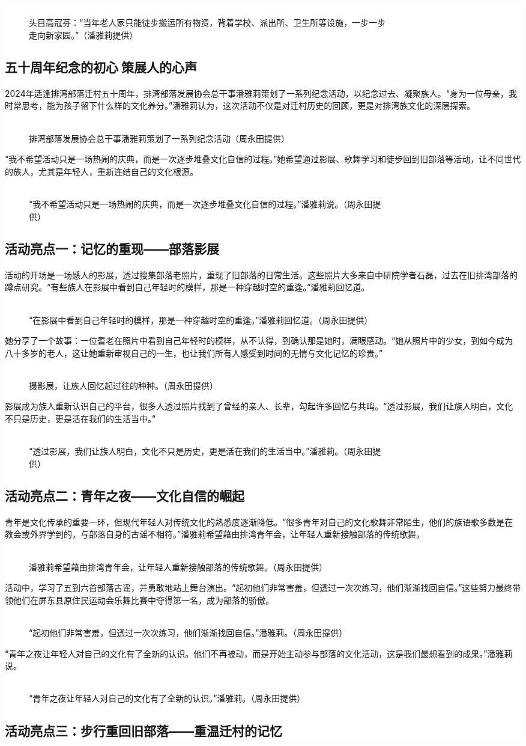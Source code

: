 <figure id="attachment_14386500" aria-describedby="caption-attachment-14386500" style="width: 600px" class="wp-caption aligncenter"><a target="_blank" href="https://i.epochtimes.com/assets/uploads/2024/12/id14386500-729198.jpg"><img loading="lazy" decoding="async" class="size-large wp-image-14386500" src="https://i.epochtimes.com/assets/uploads/2024/12/id14386500-729198-600x1067.jpg" alt="" width="600" b="1067" /></a><figcaption id="caption-attachment-14386500" class="wp-caption-text">头目高冠芬：“当年老人家只能徒步搬运所有物资，背着学校、派出所、卫生所等设施，一步一步走向新家园。”（潘雅莉提供）</figcaption></figure>
<h2>五十周年纪念的初心 策展人的心声</h2>
<p>2024年适逢排湾部落迁村五十周年，排湾部落发展协会总干事潘雅莉策划了一系列纪念活动，以纪念过去、凝聚族人。“身为一位母亲，我时常思考，能为孩子留下什么样的文化养分。”潘雅莉认为，这次活动不仅是对迁村历史的回顾，更是对排湾族文化的深层探索。</p>
<figure id="attachment_14386501" aria-describedby="caption-attachment-14386501" style="width: 600px" class="wp-caption aligncenter"><a target="_blank" href="https://i.epochtimes.com/assets/uploads/2024/12/id14386501-729199.jpg"><img loading="lazy" decoding="async" class="size-large wp-image-14386501" src="https://i.epochtimes.com/assets/uploads/2024/12/id14386501-729199-600x400.jpg" alt="" width="600" b="400" /></a><figcaption id="caption-attachment-14386501" class="wp-caption-text">排湾部落发展协会总干事潘雅莉策划了一系列纪念活动（周永田提供）</figcaption></figure>
<p>“我不希望活动只是一场热闹的庆典，而是一次逐步堆叠文化自信的过程。”她希望通过影展、歌舞学习和徒步回到旧部落等活动，让不同世代的族人，尤其是年轻人，重新连结自己的文化根源。</p>
<figure id="attachment_14386502" aria-describedby="caption-attachment-14386502" style="width: 600px" class="wp-caption aligncenter"><a target="_blank" href="https://i.epochtimes.com/assets/uploads/2024/12/id14386502-729200.jpg"><img loading="lazy" decoding="async" class="size-large wp-image-14386502" src="https://i.epochtimes.com/assets/uploads/2024/12/id14386502-729200-600x400.jpg" alt="" width="600" b="400" /></a><figcaption id="caption-attachment-14386502" class="wp-caption-text">“我不希望活动只是一场热闹的庆典，而是一次逐步堆叠文化自信的过程。”潘雅莉说。（周永田提供）</figcaption></figure>
<h2>活动亮点一：记忆的重现——部落影展</h2>
<p>活动的开场是一场感人的影展，透过搜集部落老照片，重现了旧部落的日常生活。这些照片大多来自中研院学者石磊，过去在旧排湾部落的蹲点研究。“有些族人在影展中看到自己年轻时的模样，那是一种穿越时空的重逢。”潘雅莉回忆道。</p>
<figure id="attachment_14386503" aria-describedby="caption-attachment-14386503" style="width: 600px" class="wp-caption aligncenter"><a target="_blank" href="https://i.epochtimes.com/assets/uploads/2024/12/id14386503-729201.jpg"><img loading="lazy" decoding="async" class="size-large wp-image-14386503" src="https://i.epochtimes.com/assets/uploads/2024/12/id14386503-729201-600x900.jpg" alt="" width="600" b="900" /></a><figcaption id="caption-attachment-14386503" class="wp-caption-text">“在影展中看到自己年轻时的模样，那是一种穿越时空的重逢。”潘雅莉回忆道。（周永田提供）</figcaption></figure>
<p>她分享了一个故事：一位耆老在照片中看到自己年轻时的模样，从不认得，到确认那是她时，满眼感动。“她从照片中的少女，到如今成为八十多岁的老人，这让她重新审视自己的一生，也让我们所有人感受到时间的无情与文化记忆的珍贵。”</p>
<figure id="attachment_14386504" aria-describedby="caption-attachment-14386504" style="width: 600px" class="wp-caption aligncenter"><a target="_blank" href="https://i.epochtimes.com/assets/uploads/2024/12/id14386504-729202.jpg"><img loading="lazy" decoding="async" class="size-large wp-image-14386504" src="https://i.epochtimes.com/assets/uploads/2024/12/id14386504-729202-600x400.jpg" alt="" width="600" b="400" /></a><figcaption id="caption-attachment-14386504" class="wp-caption-text">摄影展，让族人回忆起过往的种种。（周永田提供）</figcaption></figure>
<p>影展成为族人重新认识自己的平台，很多人透过照片找到了曾经的亲人、长辈，勾起许多回忆与共鸣。“透过影展，我们让族人明白，文化不只是历史，更是活在我们的生活当中。”</p>
<figure id="attachment_14386505" aria-describedby="caption-attachment-14386505" style="width: 600px" class="wp-caption aligncenter"><a target="_blank" href="https://i.epochtimes.com/assets/uploads/2024/12/id14386505-729203.jpg"><img loading="lazy" decoding="async" class="size-large wp-image-14386505" src="https://i.epochtimes.com/assets/uploads/2024/12/id14386505-729203-600x400.jpg" alt="" width="600" b="400" /></a><figcaption id="caption-attachment-14386505" class="wp-caption-text">“透过影展，我们让族人明白，文化不只是历史，更是活在我们的生活当中。”潘雅莉。（周永田提供）</figcaption></figure>
<h2>活动亮点二：青年之夜——文化自信的崛起</h2>
<p>青年是文化传承的重要一环，但现代年轻人对传统文化的熟悉度逐渐降低。“很多青年对自己的文化歌舞非常陌生，他们的族语歌多数是在教会或外界学到的，与部落自身的古谣不相符。”潘雅莉希望藉由排湾青年会，让年轻人重新接触部落的传统歌舞。</p>
<figure id="attachment_14386506" aria-describedby="caption-attachment-14386506" style="width: 600px" class="wp-caption aligncenter"><a target="_blank" href="https://i.epochtimes.com/assets/uploads/2024/12/id14386506-729204.jpg"><img loading="lazy" decoding="async" class="size-large wp-image-14386506" src="https://i.epochtimes.com/assets/uploads/2024/12/id14386506-729204-600x400.jpg" alt="" width="600" b="400" /></a><figcaption id="caption-attachment-14386506" class="wp-caption-text">潘雅莉希望藉由排湾青年会，让年轻人重新接触部落的传统歌舞。（周永田提供）</figcaption></figure>
<p>活动中，学习了五到六首部落古谣，并勇敢地站上舞台演出。“起初他们非常害羞，但透过一次次练习，他们渐渐找回自信。”这些努力最终带领他们在屏东县原住民运动会乐舞比赛中夺得第一名，成为部落的骄傲。</p>
<figure id="attachment_14386507" aria-describedby="caption-attachment-14386507" style="width: 600px" class="wp-caption aligncenter"><a target="_blank" href="https://i.epochtimes.com/assets/uploads/2024/12/id14386507-729205.jpg"><img loading="lazy" decoding="async" class="size-large wp-image-14386507" src="https://i.epochtimes.com/assets/uploads/2024/12/id14386507-729205-600x400.jpg" alt="" width="600" b="400" /></a><figcaption id="caption-attachment-14386507" class="wp-caption-text">“起初他们非常害羞，但透过一次次练习，他们渐渐找回自信。”潘雅莉。（周永田提供）</figcaption></figure>
<p>“青年之夜让年轻人对自己的文化有了全新的认识。他们不再被动，而是开始主动参与部落的文化活动，这是我们最想看到的成果。”潘雅莉说。</p>
<figure id="attachment_14386508" aria-describedby="caption-attachment-14386508" style="width: 600px" class="wp-caption aligncenter"><a target="_blank" href="https://i.epochtimes.com/assets/uploads/2024/12/id14386508-729206.jpg"><img loading="lazy" decoding="async" class="size-large wp-image-14386508" src="https://i.epochtimes.com/assets/uploads/2024/12/id14386508-729206-600x400.jpg" alt="" width="600" b="400" /></a><figcaption id="caption-attachment-14386508" class="wp-caption-text">“青年之夜让年轻人对自己的文化有了全新的认识。”潘雅莉。（周永田提供）</figcaption></figure>
<h2>活动亮点三：步行重回旧部落——重温迁村的记忆</h2>
